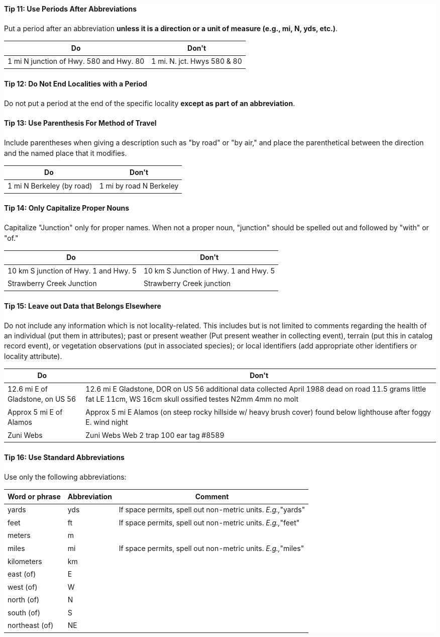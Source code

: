 #### Tip 11: Use Periods After Abbreviations 
 Put a period after an abbreviation **unless it is a direction or a unit of measure (e.g., mi, N, yds, etc.)**.

**Do** | **Don't** 
-- | -- 
 1 mi N junction of Hwy. 580 and Hwy. 80 | 1 mi. N. jct. Hwys 580 & 80

#### Tip 12: Do Not End Localities with a Period 
 Do not put a period at the end of the specific locality **except as part of an abbreviation**.

#### Tip 13: Use Parenthesis For Method of Travel 
 Include parentheses when giving a description such as "by road" or "by air," and place the parenthetical between the direction and the named place that it modifies.

**Do** | **Don't** 
-- | -- 
1 mi N Berkeley (by road) | 1 mi by road N Berkeley 

#### Tip 14: Only Capitalize Proper Nouns 
 Capitalize "Junction" only for proper names. When not a proper noun, "junction" should be spelled out and followed by "with" or "of."

**Do** | **Don't** 
-- | -- 
10 km S junction of Hwy. 1 and Hwy. 5 | 10 km S Junction of Hwy. 1 and Hwy. 5 
Strawberry Creek Junction | Strawberry Creek junction 

#### Tip 15: Leave out Data that Belongs Elsewhere 
 Do not include any information which is not locality-related. This includes but is not limited to comments regarding the health of an individual (put them in attributes); past or present weather (Put present weather in collecting event), terrain (put this in catalog record event), or vegetation observations (put in associated species); or local identifiers (add appropriate other identifiers or locality attribute).

**Do** | **Don't** 
-- | -- 
12.6 mi E of Gladstone, on US 56 | 12.6 mi E Gladstone, DOR on US 56 additional data collected April 1988 dead on road 11.5 grams little fat LE 11cm, WS 16cm skull ossified testes N2mm 4mm no molt
Approx 5 mi E of Alamos | Approx 5 mi E Alamos (on steep rocky hillside w/ heavy brush cover) found below lighthouse after foggy E. wind night
Zuni Webs | Zuni Webs Web 2 trap 100 ear tag #8589

#### Tip 16: Use Standard Abbreviations 
 Use only the following abbreviations:

|Word or phrase                       | Abbreviation       | Comment     |
|-------------------------------------|--------------------|-------------|
| yards                               | yds           | If space permits, spell out non-metric units. *E.g.,*"yards" |
| feet                                | ft            | If space permits, spell out non-metric units. *E.g.,*"feet" |
| meters                              | m             | |
| miles                               | mi            | If space permits, spell out non-metric units. *E.g.,*"miles" |
| kilometers                          | km            | |
| east (of)                           | E             | |
| west (of)                           | W             | |
| north (of)                          | N             | |
| south (of)                          | S             | |
| northeast (of)                      | NE            | |